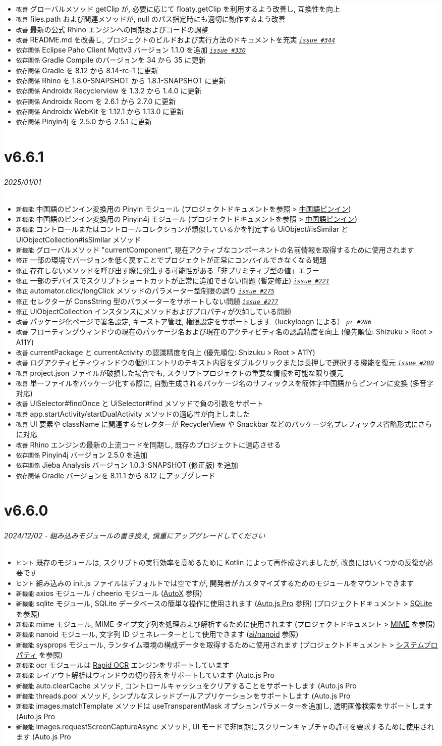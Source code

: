 * `改善` グローバルメソッド getClip が, 必要に応じて floaty.getClip を利用するよう改善し, 互換性を向上
* `改善` files.path および関連メソッドが, null のパス指定時にも適切に動作するよう改善
* `改善` 最新の公式 Rhino エンジンへの同期およびコードの調整
* `改善` README.md を改善し, プロジェクトのビルドおよび実行方法のドキュメントを充実 _[`issue #344`](http://issues.autojs6.com/344)_
* `依存関係` Eclipse Paho Client Mqttv3 バージョン 1.1.0 を追加 _[`issue #330`](http://issues.autojs6.com/330)_
* `依存関係` Gradle Compile のバージョンを 34 から 35 に更新
* `依存関係` Gradle を 8.12 から 8.14-rc-1 に更新
* `依存関係` Rhino を 1.8.0-SNAPSHOT から 1.8.1-SNAPSHOT に更新
* `依存関係` Androidx Recyclerview を 1.3.2 から 1.4.0 に更新
* `依存関係` Androidx Room を 2.6.1 から 2.7.0 に更新
* `依存関係` Androidx WebKit を 1.12.1 から 1.13.0 に更新
* `依存関係` Pinyin4j を 2.5.0 から 2.5.1 に更新

# v6.6.1

###### 2025/01/01

* `新機能` 中国語のピンイン変換用の Pinyin モジュール (プロジェクトドキュメントを参照 > [中国語ピンイン](https://docs.autojs6.com/#/pinyin))
* `新機能` 中国語のピンイン変換用の Pinyin4j モジュール (プロジェクトドキュメントを参照 > [中国語ピンイン](https://docs.autojs6.com/#/pinyin4j))
* `新機能` コントロールまたはコントロールコレクションが類似しているかを判定する UiObject#isSimilar と UiObjectCollection#isSimilar メソッド
* `新機能` グローバルメソッド "currentComponent", 現在アクティブなコンポーネントの名前情報を取得するために使用されます
* `修正` 一部の環境でバージョンを低く戻すことでプロジェクトが正常にコンパイルできなくなる問題
* `修正` 存在しないメソッドを呼び出す際に発生する可能性がある「非プリミティブ型の値」エラー
* `修正` 一部のデバイスでスクリプトショートカットが正常に追加できない問題 (暫定修正) _[`issue #221`](http://issues.autojs6.com/221)_
* `修正` automator.click/longClick メソッドのパラメーター型制限の誤り _[`issue #275`](http://issues.autojs6.com/275)_
* `修正` セレクターが ConsString 型のパラメーターをサポートしない問題 _[`issue #277`](http://issues.autojs6.com/277)_
* `修正` UiObjectCollection インスタンスにメソッドおよびプロパティが欠如している問題
* `改善` パッケージ化ページで署名設定, キーストア管理, 権限設定をサポートします（[luckyloogn]() による） _[`pr #286`]()_
* `改善` フローティングウィンドウの現在のパッケージ名および現在のアクティビティ名の認識精度を向上 (優先順位: Shizuku > Root > A11Y)
* `改善` currentPackage と currentActivity の認識精度を向上 (優先順位: Shizuku > Root > A11Y)
* `改善` ログアクティビティウィンドウの個別エントリのテキスト内容をダブルクリックまたは長押しで選択する機能を復元 _[`issue #280`](http://issues.autojs6.com/280)_
* `改善` project.json ファイルが破損した場合でも, スクリプトプロジェクトの重要な情報を可能な限り復元
* `改善` 単一ファイルをパッケージ化する際に, 自動生成されるパッケージ名のサフィックスを簡体字中国語からピンインに変換 (多音字対応)
* `改善` UiSelector#findOnce と UiSelector#find メソッドで負の引数をサポート
* `改善` app.startActivity/startDualActivity メソッドの適応性が向上しました
* `改善` UI 要素や className に関連するセレクターが RecyclerView や Snackbar などのパッケージ名プレフィックス省略形式にさらに対応
* `改善` Rhino エンジンの最新の上流コードを同期し, 既存のプロジェクトに適応させる
* `依存関係` Pinyin4j バージョン 2.5.0 を追加
* `依存関係` Jieba Analysis バージョン 1.0.3-SNAPSHOT (修正版) を追加
* `依存関係` Gradle バージョンを 8.11.1 から 8.12 にアップグレード

# v6.6.0

###### 2024/12/02 - 組み込みモジュールの書き換え, 慎重にアップグレードしてください

* `ヒント` 既存のモジュールは, スクリプトの実行効率を高めるために Kotlin によって再作成されましたが, 改良にはいくつかの反復が必要です
* `ヒント` 組み込みの init.js ファイルはデフォルトでは空ですが, 開発者がカスタマイズするためのモジュールをマウントできます
* `新機能` axios モジュール / cheerio モジュール ([AutoX](https://github.com/kkevsekk1/AutoX) 参照)
* `新機能` sqlite モジュール, SQLite データベースの簡単な操作に使用されます ([Auto.js Pro](https://g.pro.autojs.org/) 参照) (プロジェクトドキュメント > [SQLite](https://docs.autojs6.com/#/sqlite) を参照)
* `新機能` mime モジュール, MIME タイプ文字列を処理および解析するために使用されます (プロジェクトドキュメント > [MIME](https://docs.autojs6.com/#/mime) を参照)
* `新機能` nanoid モジュール, 文字列 ID ジェネレーターとして使用できます ([ai/nanoid](https://github.com/ai/nanoid) 参照)
* `新機能` sysprops モジュール, ランタイム環境の構成データを取得するために使用されます (プロジェクトドキュメント > [システムプロパティ](https://docs.autojs6.com/#/sysprops) を参照)
* `新機能` ocr モジュールは [Rapid OCR](https://github.com/RapidAI/RapidOCR) エンジンをサポートしています
* `新機能` レイアウト解析はウィンドウの切り替えをサポートしています (Auto.js Pro
* `新機能` auto.clearCache メソッド, コントロールキャッシュをクリアすることをサポートします (Auto.js Pro
* `新機能` threads.pool メソッド, シンプルなスレッドプールアプリケーションをサポートします (Auto.js Pro
* `新機能` images.matchTemplate メソッドは useTransparentMask オプションパラメーターを追加し, 透明画像検索をサポートします (Auto.js Pro
* `新機能` images.requestScreenCaptureAsync メソッド, UI モードで非同期にスクリーンキャプチャの許可を要求するために使用されます  (Auto.js Pro